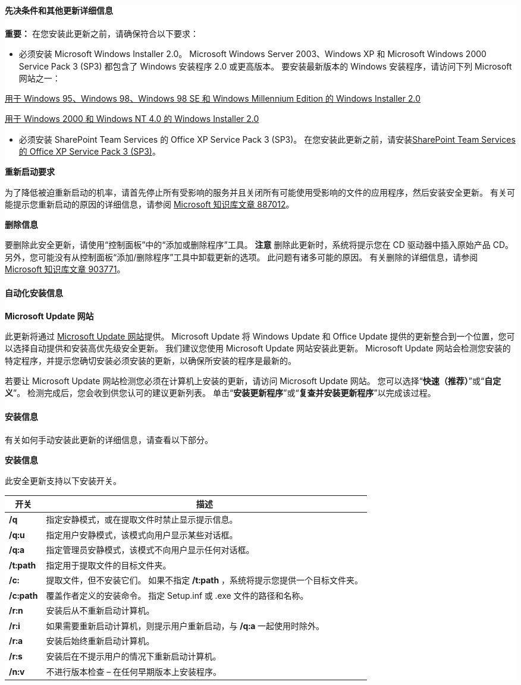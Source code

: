 #### 先决条件和其他更新详细信息

**重要：** 在您安装此更新之前，请确保符合以下要求：

-   必须安装 Microsoft Windows Installer 2.0。 Microsoft Windows Server 2003、Windows XP 和 Microsoft Windows 2000 Service Pack 3 (SP3) 都包含了 Windows 安装程序 2.0 或更高版本。 要安装最新版本的 Windows 安装程序，请访问下列 Microsoft 网站之一：

[用于 Windows 95、Windows 98、Windows 98 SE 和 Windows Millennium Edition 的 Windows Installer 2.0](http://go.microsoft.com/fwlink/?linkid=33337)

[用于 Windows 2000 和 Windows NT 4.0 的 Windows Installer 2.0](http://go.microsoft.com/fwlink/?linkid=33338)

-   必须安装 SharePoint Team Services 的 Office XP Service Pack 3 (SP3)。 在您安装此更新之前，请安装[SharePoint Team Services 的 Office XP Service Pack 3 (SP3)](http://www.microsoft.com/downloads/details.aspx?familyid=2818e9df-79ff-49a4-89c1-cad72fea9b32)。

**重新启动要求**

为了降低被迫重新启动的机率，请首先停止所有受影响的服务并且关闭所有可能使用受影响的文件的应用程序，然后安装安全更新。 有关可能提示您重新启动的原因的详细信息，请参阅 [Microsoft 知识库文章 887012](http://support.microsoft.com/kb/887012)。

**删除信息**

要删除此安全更新，请使用“控制面板”中的“添加或删除程序”工具。
**注意** 删除此更新时，系统将提示您在 CD 驱动器中插入原始产品 CD。 另外，您可能没有从控制面板“添加/删除程序”工具中卸载更新的选项。 此问题有诸多可能的原因。 有关删除的详细信息，请参阅 [Microsoft 知识库文章 903771](http://support.microsoft.com/kb/903771)。

#### 自动化安装信息

**Microsoft Update 网站**

此更新将通过 [Microsoft Update 网站](http://update.microsoft.com/microsoftupdate)提供。 Microsoft Update 将 Windows Update 和 Office Update 提供的更新整合到一个位置，您可以选择自动提供和安装高优先级安全更新。 我们建议您使用 Microsoft Update 网站安装此更新。 Microsoft Update 网站会检测您安装的特定程序，并提示您确切安装必须安装的更新，以确保所安装的程序是最新的。

若要让 Microsoft Update 网站检测您必须在计算机上安装的更新，请访问 Microsoft Update 网站。 您可以选择“**快速（推荐）**”或“**自定义**”。 检测完成后，您会收到供您认可的建议更新列表。 单击“**安装更新程序**”或“**复查并安装更新程序**”以完成该过程。

#### 安装信息

有关如何手动安装此更新的详细信息，请查看以下部分。

**安装信息**

此安全更新支持以下安装开关。

| 开关        | 描述                                                                               |
|-------------|------------------------------------------------------------------------------------|
| **/q**      | 指定安静模式，或在提取文件时禁止显示提示信息。                                     |
| **/q:u**    | 指定用户安静模式，该模式向用户显示某些对话框。                                     |
| **/q:a**    | 指定管理员安静模式，该模式不向用户显示任何对话框。                                 |
| **/t:path** | 指定用于提取文件的目标文件夹。                                                     |
| **/c:**     | 提取文件，但不安装它们。 如果不指定 **/t:path** ，系统将提示您提供一个目标文件夹。 |
| **/c:path** | 覆盖作者定义的安装命令。 指定 Setup.inf 或 .exe 文件的路径和名称。                 |
| **/r:n**    | 安装后从不重新启动计算机。                                                         |
| **/r:i**    | 如果需要重新启动计算机，则提示用户重新启动，与 **/q:a** 一起使用时除外。           |
| **/r:a**    | 安装后始终重新启动计算机。                                                         |
| **/r:s**    | 安装后在不提示用户的情况下重新启动计算机。                                         |
| **/n:v**    | 不进行版本检查 – 在任何早期版本上安装程序。                                        |
